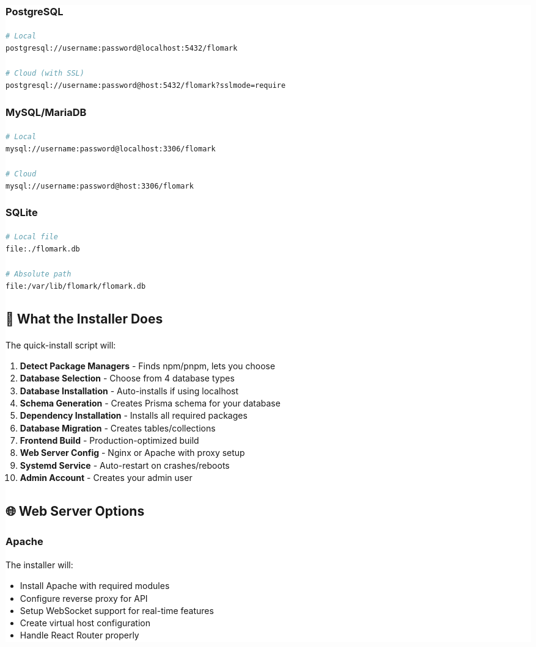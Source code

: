 ### PostgreSQL
```bash
# Local
postgresql://username:password@localhost:5432/flomark

# Cloud (with SSL)
postgresql://username:password@host:5432/flomark?sslmode=require
```

### MySQL/MariaDB
```bash
# Local
mysql://username:password@localhost:3306/flomark

# Cloud
mysql://username:password@host:3306/flomark
```

### SQLite
```bash
# Local file
file:./flomark.db

# Absolute path
file:/var/lib/flomark/flomark.db
```

## 📝 What the Installer Does

The quick-install script will:

1. **Detect Package Managers** - Finds npm/pnpm, lets you choose
2. **Database Selection** - Choose from 4 database types
3. **Database Installation** - Auto-installs if using localhost
4. **Schema Generation** - Creates Prisma schema for your database
5. **Dependency Installation** - Installs all required packages
6. **Database Migration** - Creates tables/collections
7. **Frontend Build** - Production-optimized build
8. **Web Server Config** - Nginx or Apache with proxy setup
9. **Systemd Service** - Auto-restart on crashes/reboots
10. **Admin Account** - Creates your admin user

## 🌐 Web Server Options

### Apache

The installer will:
- Install Apache with required modules
- Configure reverse proxy for API
- Setup WebSocket support for real-time features
- Create virtual host configuration
- Handle React Router properly
